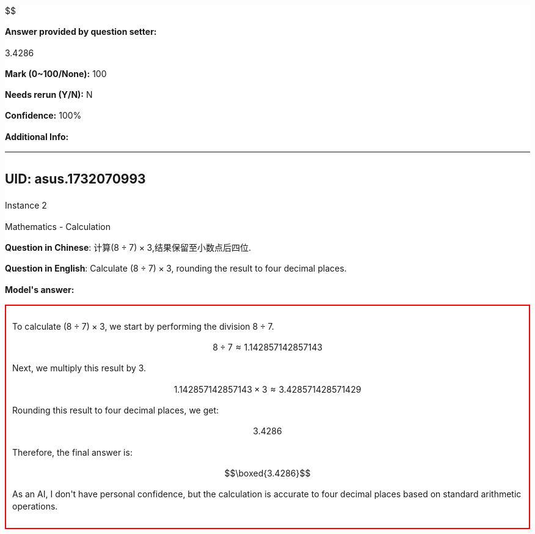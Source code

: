$$
</div>

**Answer provided by question setter:**

3.4286

**Mark (0~100/None):** 100

**Needs rerun (Y/N):** N

**Confidence:** 100%

**Additional Info:** 

---


## UID: asus.1732070993



Instance 2

Mathematics - Calculation

**Question in Chinese**: 计算$\left ( 8{\div} 7 \right ) \times 3$,结果保留至小数点后四位.

**Question in English**: Calculate $\left ( 8{\div} 7 \right ) \times 3$, rounding the result to four decimal places.

**Model's answer:**

<div style="border: 2px solid red; padding: 10px; width: fit-content;">

To calculate $(8 \div 7) \times 3$, we start by performing the division $8 \div 7$.



$$8 \div 7 \approx 1.142857142857143$$



Next, we multiply this result by 3.



$$1.142857142857143 \times 3 \approx 3.428571428571429$$



Rounding this result to four decimal places, we get:



$$3.4286$$



Therefore, the final answer is:



$$\boxed{3.4286}$$



As an AI, I don't have personal confidence, but the calculation is accurate to four decimal places based on standard arithmetic operations.
</div>
